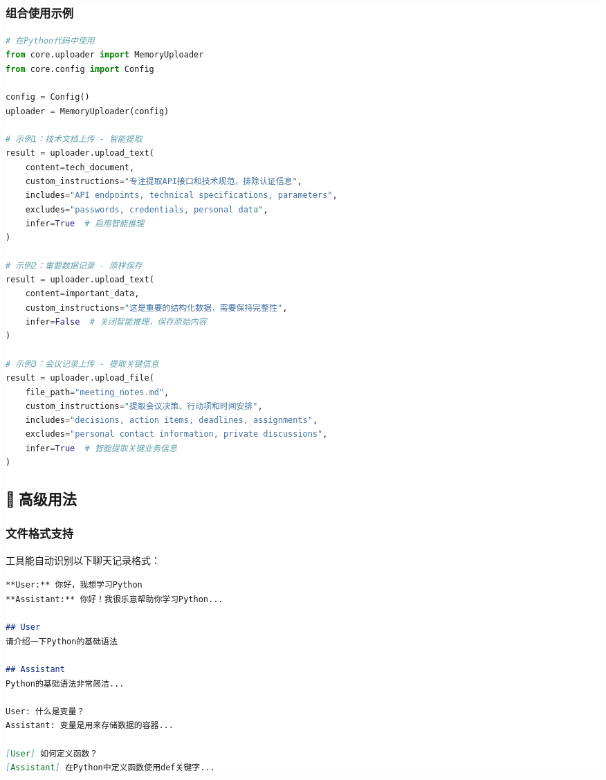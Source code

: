 ### 组合使用示例

```python
# 在Python代码中使用
from core.uploader import MemoryUploader
from core.config import Config

config = Config()
uploader = MemoryUploader(config)

# 示例1：技术文档上传 - 智能提取
result = uploader.upload_text(
    content=tech_document,
    custom_instructions="专注提取API接口和技术规范，排除认证信息",
    includes="API endpoints, technical specifications, parameters",
    excludes="passwords, credentials, personal data",
    infer=True  # 启用智能推理
)

# 示例2：重要数据记录 - 原样保存  
result = uploader.upload_text(
    content=important_data,
    custom_instructions="这是重要的结构化数据，需要保持完整性",
    infer=False  # 关闭智能推理，保存原始内容
)

# 示例3：会议记录上传 - 提取关键信息
result = uploader.upload_file(
    file_path="meeting_notes.md",
    custom_instructions="提取会议决策、行动项和时间安排",
    includes="decisions, action items, deadlines, assignments",
    excludes="personal contact information, private discussions",
    infer=True  # 智能提取关键业务信息
)
```

## 🔧 高级用法

### 文件格式支持

工具能自动识别以下聊天记录格式：

```markdown
**User:** 你好，我想学习Python
**Assistant:** 你好！我很乐意帮助你学习Python...

## User
请介绍一下Python的基础语法

## Assistant  
Python的基础语法非常简洁...

User: 什么是变量？
Assistant: 变量是用来存储数据的容器...

[User] 如何定义函数？
[Assistant] 在Python中定义函数使用def关键字...
```
